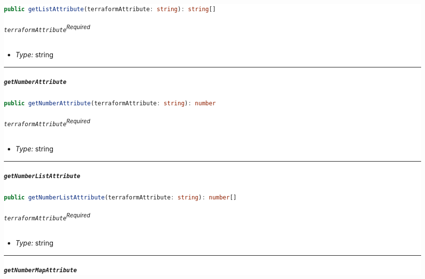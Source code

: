 ```typescript
public getListAttribute(terraformAttribute: string): string[]
```

###### `terraformAttribute`<sup>Required</sup> <a name="terraformAttribute" id="@cdktf/provider-mongodbatlas.dataMongodbatlasControlPlaneIpAddresses.DataMongodbatlasControlPlaneIpAddressesOutboundOutputReference.getListAttribute.parameter.terraformAttribute"></a>

- *Type:* string

---

##### `getNumberAttribute` <a name="getNumberAttribute" id="@cdktf/provider-mongodbatlas.dataMongodbatlasControlPlaneIpAddresses.DataMongodbatlasControlPlaneIpAddressesOutboundOutputReference.getNumberAttribute"></a>

```typescript
public getNumberAttribute(terraformAttribute: string): number
```

###### `terraformAttribute`<sup>Required</sup> <a name="terraformAttribute" id="@cdktf/provider-mongodbatlas.dataMongodbatlasControlPlaneIpAddresses.DataMongodbatlasControlPlaneIpAddressesOutboundOutputReference.getNumberAttribute.parameter.terraformAttribute"></a>

- *Type:* string

---

##### `getNumberListAttribute` <a name="getNumberListAttribute" id="@cdktf/provider-mongodbatlas.dataMongodbatlasControlPlaneIpAddresses.DataMongodbatlasControlPlaneIpAddressesOutboundOutputReference.getNumberListAttribute"></a>

```typescript
public getNumberListAttribute(terraformAttribute: string): number[]
```

###### `terraformAttribute`<sup>Required</sup> <a name="terraformAttribute" id="@cdktf/provider-mongodbatlas.dataMongodbatlasControlPlaneIpAddresses.DataMongodbatlasControlPlaneIpAddressesOutboundOutputReference.getNumberListAttribute.parameter.terraformAttribute"></a>

- *Type:* string

---

##### `getNumberMapAttribute` <a name="getNumberMapAttribute" id="@cdktf/provider-mongodbatlas.dataMongodbatlasControlPlaneIpAddresses.DataMongodbatlasControlPlaneIpAddressesOutboundOutputReference.getNumberMapAttribute"></a>
